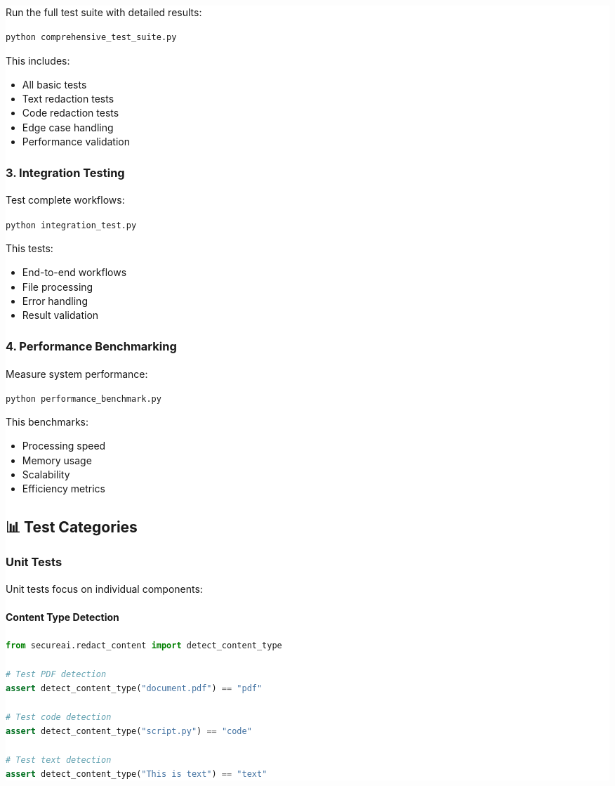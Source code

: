 Run the full test suite with detailed results:

```bash
python comprehensive_test_suite.py
```

This includes:
- All basic tests
- Text redaction tests
- Code redaction tests
- Edge case handling
- Performance validation

### 3. Integration Testing

Test complete workflows:

```bash
python integration_test.py
```

This tests:
- End-to-end workflows
- File processing
- Error handling
- Result validation

### 4. Performance Benchmarking

Measure system performance:

```bash
python performance_benchmark.py
```

This benchmarks:
- Processing speed
- Memory usage
- Scalability
- Efficiency metrics

## 📊 Test Categories

### Unit Tests

Unit tests focus on individual components:

#### Content Type Detection
```python
from secureai.redact_content import detect_content_type

# Test PDF detection
assert detect_content_type("document.pdf") == "pdf"

# Test code detection
assert detect_content_type("script.py") == "code"

# Test text detection
assert detect_content_type("This is text") == "text"
```
